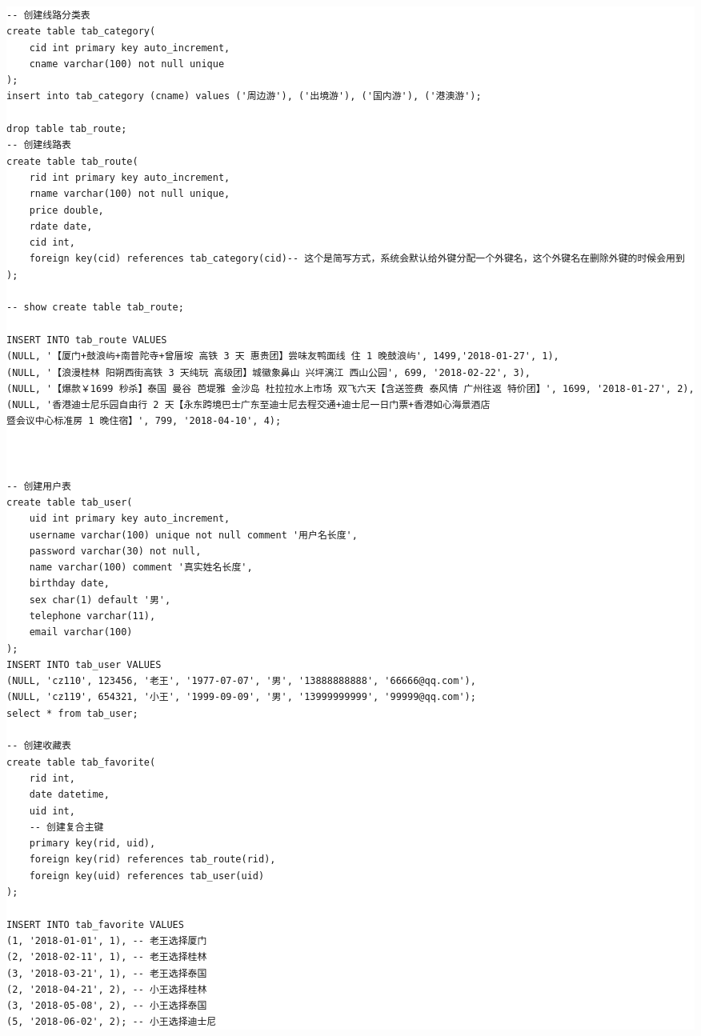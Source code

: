 ```mysql
-- 创建线路分类表
create table tab_category(
	cid int primary key auto_increment,
	cname varchar(100) not null unique
);
insert into tab_category (cname) values ('周边游'), ('出境游'), ('国内游'), ('港澳游');

drop table tab_route;
-- 创建线路表
create table tab_route(
	rid int primary key auto_increment,
	rname varchar(100) not null unique,
	price double,
	rdate date,
	cid int,
	foreign key(cid) references tab_category(cid)-- 这个是简写方式，系统会默认给外键分配一个外键名，这个外键名在删除外键的时候会用到
);

-- show create table tab_route;

INSERT INTO tab_route VALUES
(NULL, '【厦门+鼓浪屿+南普陀寺+曾厝垵 高铁 3 天 惠贵团】尝味友鸭面线 住 1 晚鼓浪屿', 1499,'2018-01-27', 1),
(NULL, '【浪漫桂林 阳朔西街高铁 3 天纯玩 高级团】城徽象鼻山 兴坪漓江 西山公园', 699, '2018-02-22', 3),
(NULL, '【爆款￥1699 秒杀】泰国 曼谷 芭堤雅 金沙岛 杜拉拉水上市场 双飞六天【含送签费 泰风情 广州往返 特价团】', 1699, '2018-01-27', 2),
(NULL, '香港迪士尼乐园自由行 2 天【永东跨境巴士广东至迪士尼去程交通+迪士尼一日门票+香港如心海景酒店
暨会议中心标准房 1 晚住宿】', 799, '2018-04-10', 4);



-- 创建用户表
create table tab_user(
	uid int primary key auto_increment,
	username varchar(100) unique not null comment '用户名长度',
	password varchar(30) not null,
	name varchar(100) comment '真实姓名长度',
	birthday date,
	sex char(1) default '男',
	telephone varchar(11),
	email varchar(100)
);
INSERT INTO tab_user VALUES
(NULL, 'cz110', 123456, '老王', '1977-07-07', '男', '13888888888', '66666@qq.com'),
(NULL, 'cz119', 654321, '小王', '1999-09-09', '男', '13999999999', '99999@qq.com');
select * from tab_user;

-- 创建收藏表
create table tab_favorite(
	rid int,
	date datetime,
	uid int,
	-- 创建复合主键
	primary key(rid, uid),
	foreign key(rid) references tab_route(rid),
	foreign key(uid) references tab_user(uid)
);

INSERT INTO tab_favorite VALUES
(1, '2018-01-01', 1), -- 老王选择厦门
(2, '2018-02-11', 1), -- 老王选择桂林
(3, '2018-03-21', 1), -- 老王选择泰国
(2, '2018-04-21', 2), -- 小王选择桂林
(3, '2018-05-08', 2), -- 小王选择泰国
(5, '2018-06-02', 2); -- 小王选择迪士尼
```